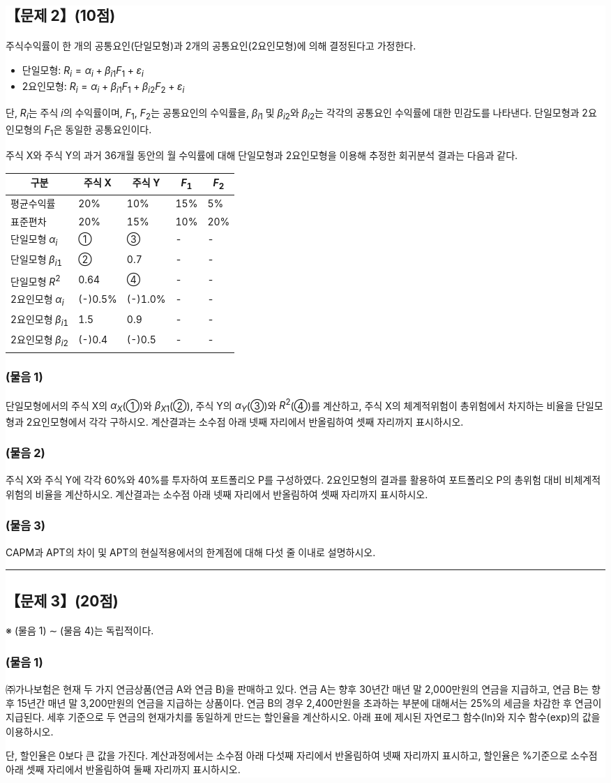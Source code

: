 
## 【문제 2】(10점)

주식수익률이 한 개의 공통요인(단일모형)과 2개의 공통요인(2요인모형)에 의해 결정된다고 가정한다.

- 단일모형: $R_i = α_i + β_{i1}F_1 + ε_i$
- 2요인모형: $R_i = α_i + β_{i1}F_1 + β_{i2}F_2 + ε_i$

단, $R_i$는 주식 $i$의 수익률이며, $F_1$, $F_2$는 공통요인의 수익률을, $β_{i1}$ 및 $β_{i2}$와 $β_{i2}$는 각각의 공통요인 수익률에 대한 민감도를 나타낸다. 단일모형과 2요인모형의 $F_1$은 동일한 공통요인이다.

주식 X와 주식 Y의 과거 36개월 동안의 월 수익률에 대해 단일모형과 2요인모형을 이용해 추정한 회귀분석 결과는 다음과 같다.

| 구분 | 주식 X | 주식 Y | $F_1$ | $F_2$ |
|------|--------|--------|-------|-------|
| 평균수익률 | 20% | 10% | 15% | 5% |
| 표준편차 | 20% | 15% | 10% | 20% |
| 단일모형 $α_i$ | ① | ③ | - | - |
| 단일모형 $β_{i1}$ | ② | 0.7 | - | - |
| 단일모형 $R^2$ | 0.64 | ④ | - | - |
| 2요인모형 $α_i$ | (-)0.5% | (-)1.0% | - | - |
| 2요인모형 $β_{i1}$ | 1.5 | 0.9 | - | - |
| 2요인모형 $β_{i2}$ | (-)0.4 | (-)0.5 | - | - |

### (물음 1)
단일모형에서의 주식 X의 $α_X$(①)와 $β_{X1}$(②), 주식 Y의 $α_Y$(③)와 $R^2$(④)를 계산하고, 주식 X의 체계적위험이 총위험에서 차지하는 비율을 단일모형과 2요인모형에서 각각 구하시오. 계산결과는 소수점 아래 넷째 자리에서 반올림하여 셋째 자리까지 표시하시오.

### (물음 2)
주식 X와 주식 Y에 각각 60%와 40%를 투자하여 포트폴리오 P를 구성하였다. 2요인모형의 결과를 활용하여 포트폴리오 P의 총위험 대비 비체계적위험의 비율을 계산하시오. 계산결과는 소수점 아래 넷째 자리에서 반올림하여 셋째 자리까지 표시하시오.

### (물음 3)
CAPM과 APT의 차이 및 APT의 현실적용에서의 한계점에 대해 다섯 줄 이내로 설명하시오.

---

## 【문제 3】(20점)

※ (물음 1) ∼ (물음 4)는 독립적이다.

### (물음 1)
㈜가나보험은 현재 두 가지 연금상품(연금 A와 연금 B)을 판매하고 있다. 연금 A는 향후 30년간 매년 말 2,000만원의 연금을 지급하고, 연금 B는 향후 15년간 매년 말 3,200만원의 연금을 지급하는 상품이다. 연금 B의 경우 2,400만원을 초과하는 부분에 대해서는 25%의 세금을 차감한 후 연금이 지급된다. 세후 기준으로 두 연금의 현재가치를 동일하게 만드는 할인율을 계산하시오. 아래 표에 제시된 자연로그 함수(ln)와 지수 함수(exp)의 값을 이용하시오.

단, 할인율은 0보다 큰 값을 가진다. 계산과정에서는 소수점 아래 다섯째 자리에서 반올림하여 넷째 자리까지 표시하고, 할인율은 %기준으로 소수점 아래 셋째 자리에서 반올림하여 둘째 자리까지 표시하시오.
